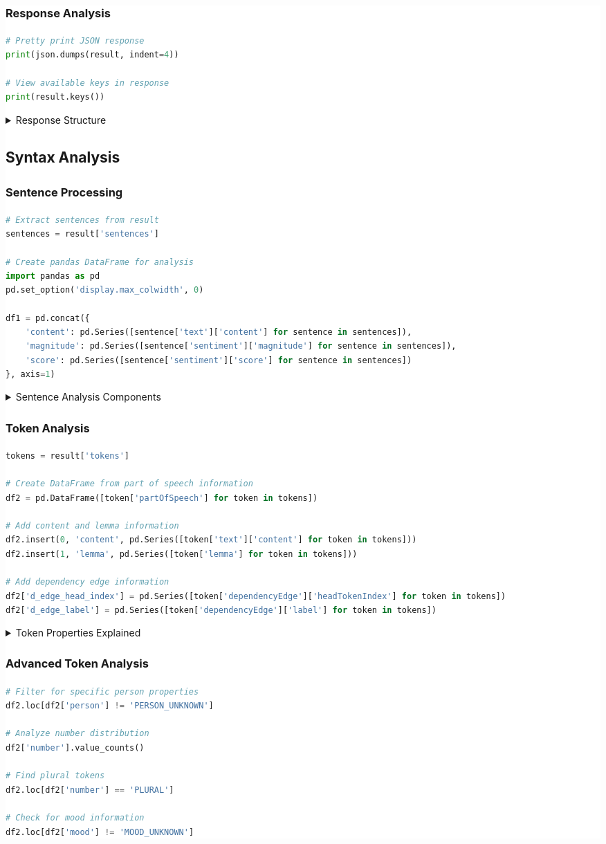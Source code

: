### Response Analysis
```python
# Pretty print JSON response
print(json.dumps(result, indent=4))

# View available keys in response
print(result.keys())
```

<details><summary>Response Structure</summary></details>

## Syntax Analysis

### Sentence Processing
```python
# Extract sentences from result
sentences = result['sentences']

# Create pandas DataFrame for analysis
import pandas as pd
pd.set_option('display.max_colwidth', 0)

df1 = pd.concat({
    'content': pd.Series([sentence['text']['content'] for sentence in sentences]),
    'magnitude': pd.Series([sentence['sentiment']['magnitude'] for sentence in sentences]),
    'score': pd.Series([sentence['sentiment']['score'] for sentence in sentences])
}, axis=1)
```

<details><summary>Sentence Analysis Components</summary></details>

### Token Analysis
```python
tokens = result['tokens']

# Create DataFrame from part of speech information
df2 = pd.DataFrame([token['partOfSpeech'] for token in tokens])

# Add content and lemma information
df2.insert(0, 'content', pd.Series([token['text']['content'] for token in tokens]))
df2.insert(1, 'lemma', pd.Series([token['lemma'] for token in tokens]))

# Add dependency edge information
df2['d_edge_head_index'] = pd.Series([token['dependencyEdge']['headTokenIndex'] for token in tokens])
df2['d_edge_label'] = pd.Series([token['dependencyEdge']['label'] for token in tokens])
```

<details><summary>Token Properties Explained</summary></details>

### Advanced Token Analysis
```python
# Filter for specific person properties
df2.loc[df2['person'] != 'PERSON_UNKNOWN']

# Analyze number distribution
df2['number'].value_counts()

# Find plural tokens
df2.loc[df2['number'] == 'PLURAL']

# Check for mood information
df2.loc[df2['mood'] != 'MOOD_UNKNOWN']
```
